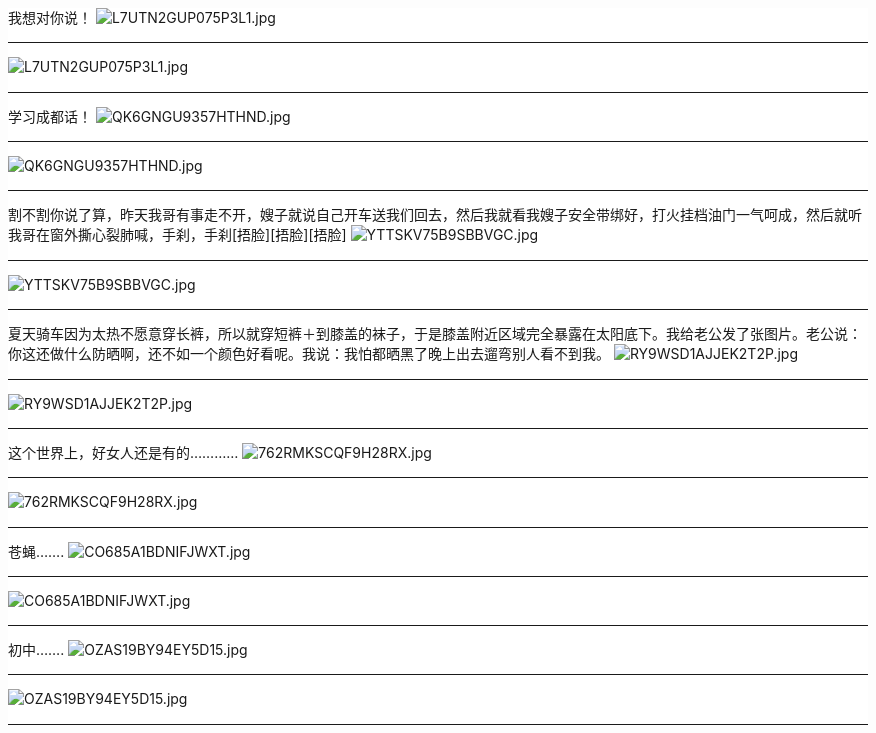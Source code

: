 
我想对你说！
![L7UTN2GUP075P3L1.jpg](./pic/L7UTN2GUP075P3L1.jpg)
___
![L7UTN2GUP075P3L1.jpg](https://pic.qiushibaike.com/system/pictures/12208/122089572/medium/L7UTN2GUP075P3L1.jpg)
___


学习成都话！
![QK6GNGU9357HTHND.jpg](./pic/QK6GNGU9357HTHND.jpg)
___
![QK6GNGU9357HTHND.jpg](https://pic.qiushibaike.com/system/pictures/12208/122089569/medium/QK6GNGU9357HTHND.jpg)
___


割不割你说了算，昨天我哥有事走不开，嫂子就说自己开车送我们回去，然后我就看我嫂子安全带绑好，打火挂档油门一气呵成，然后就听我哥在窗外撕心裂肺喊，手刹，手刹[捂脸][捂脸][捂脸]
![YTTSKV75B9SBBVGC.jpg](./pic/YTTSKV75B9SBBVGC.jpg)
___
![YTTSKV75B9SBBVGC.jpg](https://pic.qiushibaike.com/system/pictures/12208/122089478/medium/YTTSKV75B9SBBVGC.jpg)
___


夏天骑车因为太热不愿意穿长裤，所以就穿短裤＋到膝盖的袜子，于是膝盖附近区域完全暴露在太阳底下。我给老公发了张图片。老公说：你这还做什么防晒啊，还不如一个颜色好看呢。我说：我怕都晒黑了晚上出去遛弯别人看不到我。
![RY9WSD1AJJEK2T2P.jpg](./pic/RY9WSD1AJJEK2T2P.jpg)
___
![RY9WSD1AJJEK2T2P.jpg](https://pic.qiushibaike.com/system/pictures/12208/122089409/medium/RY9WSD1AJJEK2T2P.jpg)
___


这个世界上，好女人还是有的…………
![762RMKSCQF9H28RX.jpg](./pic/762RMKSCQF9H28RX.jpg)
___
![762RMKSCQF9H28RX.jpg](https://pic.qiushibaike.com/system/pictures/12208/122088917/medium/762RMKSCQF9H28RX.jpg)
___


苍蝇…….
![CO685A1BDNIFJWXT.jpg](./pic/CO685A1BDNIFJWXT.jpg)
___
![CO685A1BDNIFJWXT.jpg](https://pic.qiushibaike.com/system/pictures/12208/122088885/medium/CO685A1BDNIFJWXT.jpg)
___


初中…….
![OZAS19BY94EY5D15.jpg](./pic/OZAS19BY94EY5D15.jpg)
___
![OZAS19BY94EY5D15.jpg](https://pic.qiushibaike.com/system/pictures/12208/122088857/medium/OZAS19BY94EY5D15.jpg)
___
